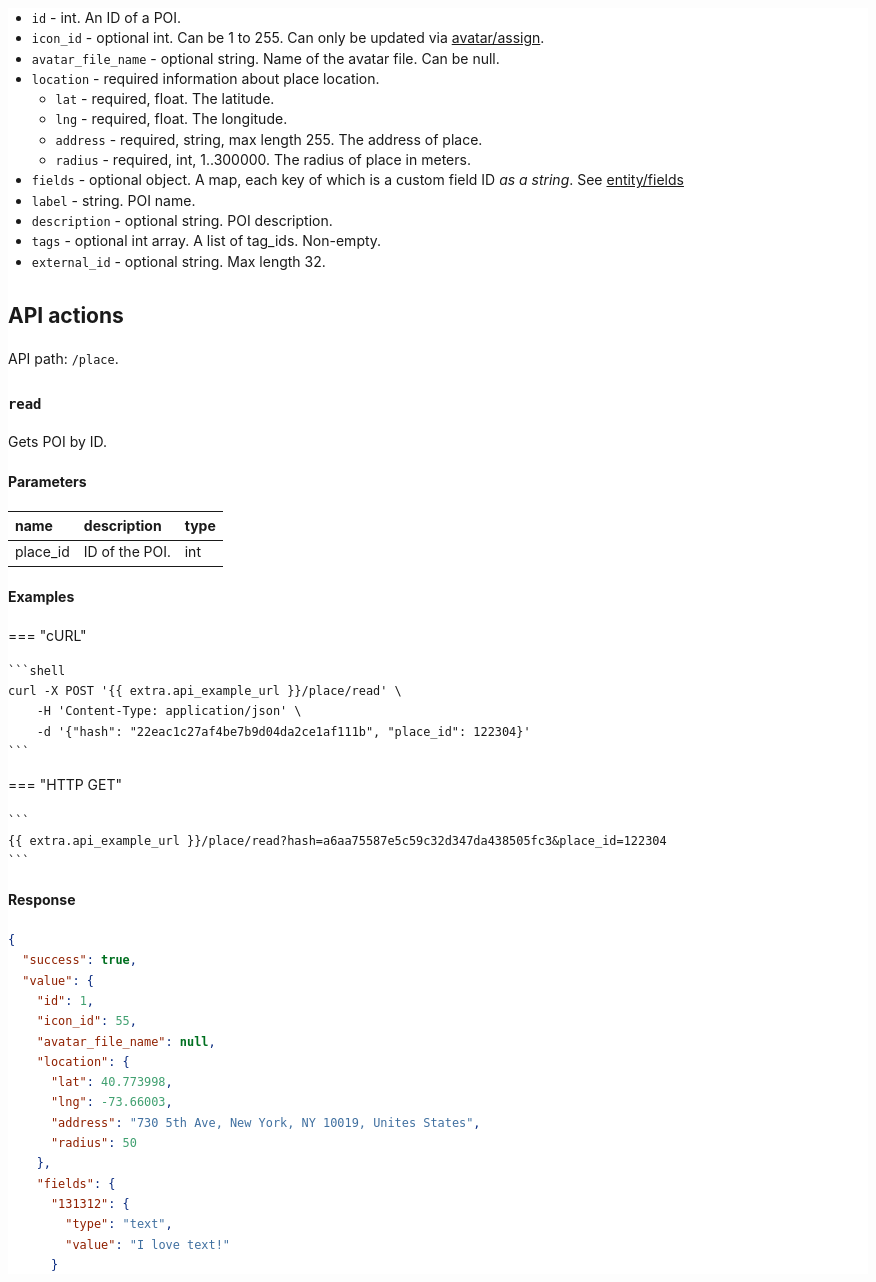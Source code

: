 * `id` - int. An ID of a POI.
* `icon_id` - optional int. Can be 1 to 255. Can only be updated via [avatar/assign](./avatar.md).
* `avatar_file_name` - optional string. Name of the avatar file. Can be null.
* `location` - required information about place location.
    * `lat` - required, float. The latitude. 
    * `lng` - required, float. The longitude.
    * `address` - required, string, max length 255. The address of place.
    * `radius` - required, int, 1..300000. The radius of place in meters.
* `fields` - optional object. A map, each key of which is a custom field ID *as a string*. See [entity/fields](../../commons/entity/fields.md)
* `label` - string. POI name.
* `description` - optional string. POI description.
* `tags` - optional int array. A list of tag_ids. Non-empty.
* `external_id` - optional string. Max length 32.


## API actions

API path: `/place`.

### `read`

Gets POI by ID.

#### Parameters

| name     | description    | type |
|:---------|:---------------|:-----|
| place_id | ID of the POI. | int  |

#### Examples

=== "cURL"

    ```shell
    curl -X POST '{{ extra.api_example_url }}/place/read' \
        -H 'Content-Type: application/json' \
        -d '{"hash": "22eac1c27af4be7b9d04da2ce1af111b", "place_id": 122304}'
    ```

=== "HTTP GET"

    ```
    {{ extra.api_example_url }}/place/read?hash=a6aa75587e5c59c32d347da438505fc3&place_id=122304
    ```

#### Response

```json
{
  "success": true,
  "value": {
    "id": 1,
    "icon_id": 55,
    "avatar_file_name": null,
    "location": {
      "lat": 40.773998,
      "lng": -73.66003,
      "address": "730 5th Ave, New York, NY 10019, Unites States",
      "radius": 50
    },
    "fields": {
      "131312": {
        "type": "text",
        "value": "I love text!"
      }
```